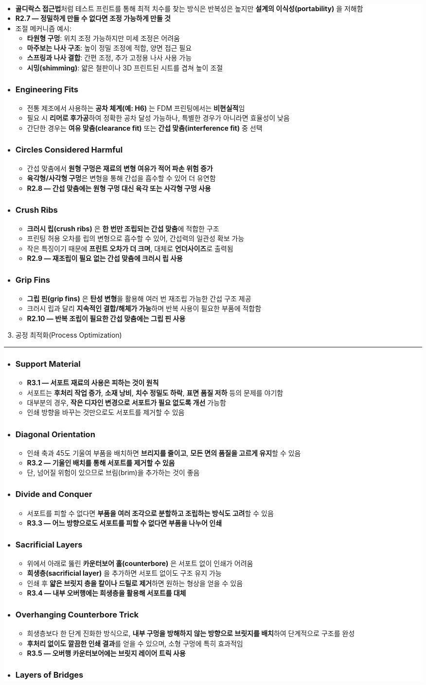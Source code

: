   + **골디락스 접근법**처럼 테스트 프린트를 통해 최적 치수를 찾는 방식은 반복성은 높지만 **설계의 이식성(portability)** 을 저해함
  + **R2.7 — 정밀하게 만들 수 없다면 조정 가능하게 만들 것**
  + 조절 메커니즘 예시:
    - **타원형 구멍**: 위치 조정 가능하지만 미세 조정은 어려움
    - **마주보는 나사 구조**: 높이 정밀 조정에 적합, 양면 접근 필요
    - **스프링과 나사 결합**: 간편 조정, 추가 고정용 나사 사용 가능
    - **시밍(shimming)**: 얇은 철판이나 3D 프린트된 시트를 겹쳐 높이 조절
* ### Engineering Fits

  + 전통 제조에서 사용하는 **공차 체계(예: H6)** 는 FDM 프린팅에서는 **비현실적**임
  + 필요 시 **리머로 후가공**하여 정확한 공차 달성 가능하나, 특별한 경우가 아니라면 효율성이 낮음
  + 간단한 경우는 **여유 맞춤(clearance fit)** 또는 **간섭 맞춤(interference fit)** 중 선택
* ### Circles Considered Harmful

  + 간섭 맞춤에서 **원형 구멍은 재료의 변형 여유가 적어 파손 위험 증가**
  + **육각형/사각형 구멍**은 변형을 통해 간섭을 흡수할 수 있어 더 유연함
  + **R2.8 — 간섭 맞춤에는 원형 구멍 대신 육각 또는 사각형 구멍 사용**
* ### Crush Ribs

  + **크러시 립(crush ribs)** 은 **한 번만 조립되는 간섭 맞춤**에 적합한 구조
  + 프린팅 허용 오차를 립의 변형으로 흡수할 수 있어, 간섭력의 일관성 확보 가능
  + 작은 특징이기 때문에 **프린트 오차가 더 크며**, 대체로 **언더사이즈**로 출력됨
  + **R2.9 — 재조립이 필요 없는 간섭 맞춤에 크러시 립 사용**
* ### Grip Fins

  + **그립 핀(grip fins)** 은 **탄성 변형**을 활용해 여러 번 재조립 가능한 간섭 구조 제공
  + 크러시 립과 달리 **지속적인 결합/해체가 가능**하며 반복 사용이 필요한 부품에 적합함
  + **R2.10 — 반복 조립이 필요한 간섭 맞춤에는 그립 핀 사용**

3. 공정 최적화(Process Optimization)
-------------------------------

* ### Support Material

  + **R3.1 — 서포트 재료의 사용은 피하는 것이 원칙**
  + 서포트는 **후처리 작업 증가**, **소재 낭비**, **치수 정밀도 하락**, **표면 품질 저하** 등의 문제를 야기함
  + 대부분의 경우, **작은 디자인 변경으로 서포트가 필요 없도록 개선** 가능함
  + 인쇄 방향을 바꾸는 것만으로도 서포트를 제거할 수 있음
* ### Diagonal Orientation

  + 인쇄 축과 45도 기울여 부품을 배치하면 **브리지를 줄이고**, **모든 면의 품질을 고르게 유지**할 수 있음
  + **R3.2 — 기울인 배치를 통해 서포트를 제거할 수 있음**
  + 단, 넘어질 위험이 있으므로 브림(brim)을 추가하는 것이 좋음
* ### Divide and Conquer

  + 서포트를 피할 수 없다면 **부품을 여러 조각으로 분할하고 조립하는 방식도 고려**할 수 있음
  + **R3.3 — 어느 방향으로도 서포트를 피할 수 없다면 부품을 나누어 인쇄**
* ### Sacrificial Layers

  + 위에서 아래로 뚫린 **카운터보어 홀(counterbore)** 은 서포트 없이 인쇄가 어려움
  + **희생층(sacrificial layer)** 을 추가하면 서포트 없이도 구조 유지 가능
  + 인쇄 후 **얇은 브릿지 층을 칼이나 드릴로 제거**하면 원하는 형상을 얻을 수 있음
  + **R3.4 — 내부 오버행에는 희생층을 활용해 서포트를 대체**
* ### Overhanging Counterbore Trick

  + 희생층보다 한 단계 진화한 방식으로, **내부 구멍을 방해하지 않는 방향으로 브릿지를 배치**하여 단계적으로 구조를 완성
  + **후처리 없이도 깔끔한 인쇄 결과**를 얻을 수 있으며, 소형 구멍에 특히 효과적임
  + **R3.5 — 오버행 카운터보어에는 브릿지 레이어 트릭 사용**
* ### Layers of Bridges
